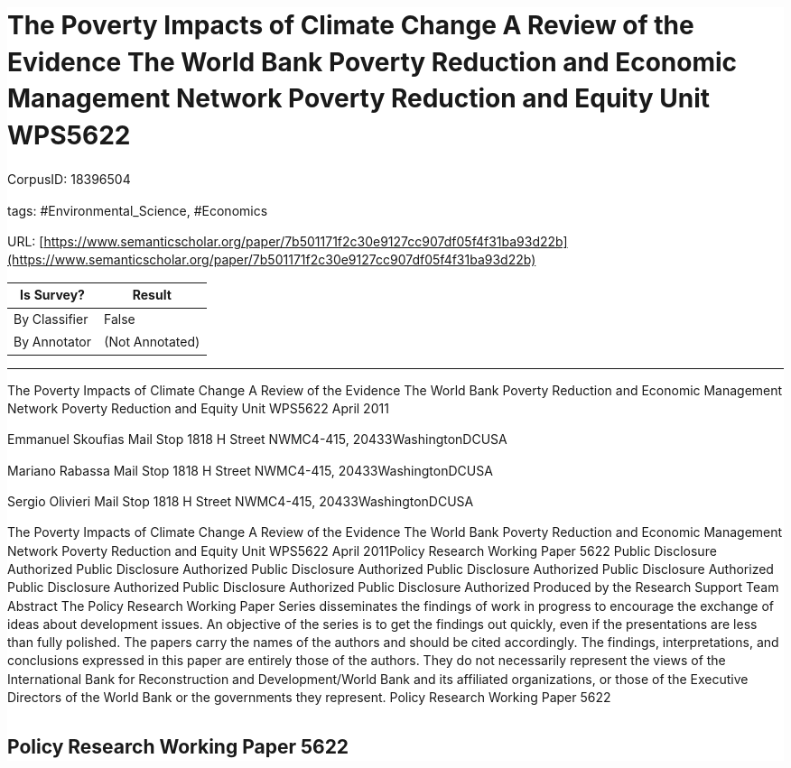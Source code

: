 # The Poverty Impacts of Climate Change A Review of the Evidence The World Bank Poverty Reduction and Economic Management Network Poverty Reduction and Equity Unit WPS5622

CorpusID: 18396504
 
tags: #Environmental_Science, #Economics

URL: [https://www.semanticscholar.org/paper/7b501171f2c30e9127cc907df05f4f31ba93d22b](https://www.semanticscholar.org/paper/7b501171f2c30e9127cc907df05f4f31ba93d22b)
 
| Is Survey?        | Result          |
| ----------------- | --------------- |
| By Classifier     | False |
| By Annotator      | (Not Annotated) |

---

The Poverty Impacts of Climate Change A Review of the Evidence The World Bank Poverty Reduction and Economic Management Network Poverty Reduction and Equity Unit WPS5622
April 2011

Emmanuel Skoufias 
Mail Stop
1818 H Street NWMC4-415, 20433WashingtonDCUSA

Mariano Rabassa 
Mail Stop
1818 H Street NWMC4-415, 20433WashingtonDCUSA

Sergio Olivieri 
Mail Stop
1818 H Street NWMC4-415, 20433WashingtonDCUSA

The Poverty Impacts of Climate Change A Review of the Evidence The World Bank Poverty Reduction and Economic Management Network Poverty Reduction and Equity Unit WPS5622
April 2011Policy Research Working Paper 5622 Public Disclosure Authorized Public Disclosure Authorized Public Disclosure Authorized Public Disclosure Authorized Public Disclosure Authorized Public Disclosure Authorized Public Disclosure Authorized Public Disclosure Authorized Produced by the Research Support Team Abstract The Policy Research Working Paper Series disseminates the findings of work in progress to encourage the exchange of ideas about development issues. An objective of the series is to get the findings out quickly, even if the presentations are less than fully polished. The papers carry the names of the authors and should be cited accordingly. The findings, interpretations, and conclusions expressed in this paper are entirely those of the authors. They do not necessarily represent the views of the International Bank for Reconstruction and Development/World Bank and its affiliated organizations, or those of the Executive Directors of the World Bank or the governments they represent. Policy Research Working Paper 5622


## Policy Research Working Paper 5622
